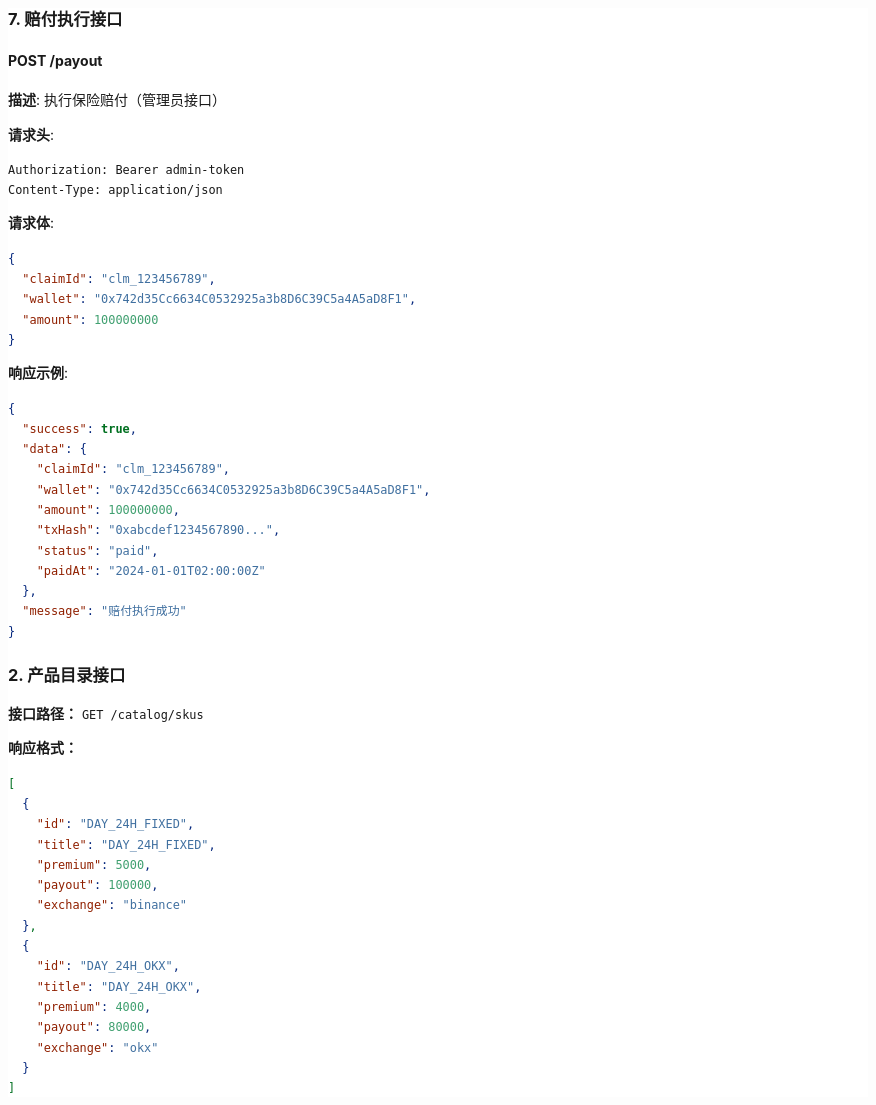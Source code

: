 ### 7. 赔付执行接口

#### POST /payout
**描述**: 执行保险赔付（管理员接口）

**请求头**:
```http
Authorization: Bearer admin-token
Content-Type: application/json
```

**请求体**:
```json
{
  "claimId": "clm_123456789",
  "wallet": "0x742d35Cc6634C0532925a3b8D6C39C5a4A5aD8F1",
  "amount": 100000000
}
```

**响应示例**:
```json
{
  "success": true,
  "data": {
    "claimId": "clm_123456789",
    "wallet": "0x742d35Cc6634C0532925a3b8D6C39C5a4A5aD8F1",
    "amount": 100000000,
    "txHash": "0xabcdef1234567890...",
    "status": "paid",
    "paidAt": "2024-01-01T02:00:00Z"
  },
  "message": "赔付执行成功"
}
```

### 2. 产品目录接口

**接口路径：** `GET /catalog/skus`

**响应格式：**
```json
[
  {
    "id": "DAY_24H_FIXED",
    "title": "DAY_24H_FIXED",
    "premium": 5000,
    "payout": 100000,
    "exchange": "binance"
  },
  {
    "id": "DAY_24H_OKX",
    "title": "DAY_24H_OKX",
    "premium": 4000,
    "payout": 80000,
    "exchange": "okx"
  }
]
```
